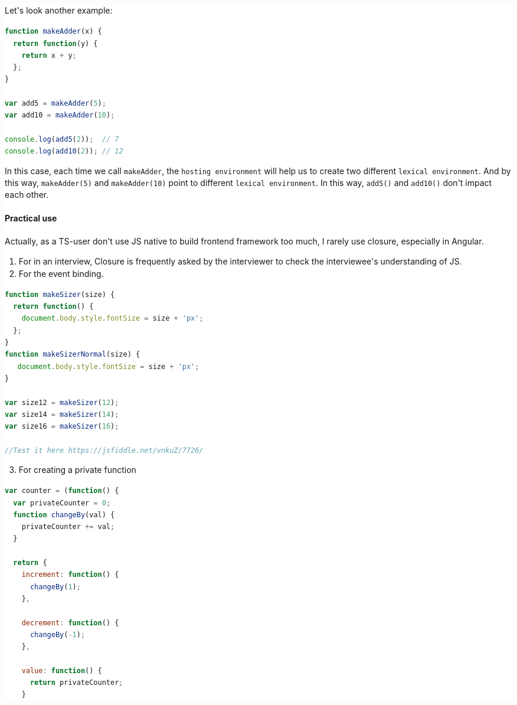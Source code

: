 Let's look another example:

```javascript
function makeAdder(x) {
  return function(y) {
    return x + y;
  };
}

var add5 = makeAdder(5);
var add10 = makeAdder(10);

console.log(add5(2));  // 7
console.log(add10(2)); // 12
```

In this case, each time we call `makeAdder`, the `hosting environment` will help us to create two different `lexical environment`. And by this way, `makeAdder(5)` and `makeAdder(10)` point to different `lexical environment`.
In this way, `add5()` and `add10()` don't impact each other.

#### Practical use

Actually, as a TS-user don't use JS native to build frontend framework too much, I rarely use closure, especially in Angular.

1. For in an interview, Closure is frequently asked by the interviewer to check the interviewee's understanding of JS.
2. For the event binding.

```javascript
function makeSizer(size) {
  return function() {
    document.body.style.fontSize = size + 'px';
  };
}
function makeSizerNormal(size) {
   document.body.style.fontSize = size + 'px';
}

var size12 = makeSizer(12);
var size14 = makeSizer(14);
var size16 = makeSizer(16);

//Test it here https://jsfiddle.net/vnkuZ/7726/
```

3. For creating a private function

```javascript
var counter = (function() {
  var privateCounter = 0;
  function changeBy(val) {
    privateCounter += val;
  }

  return {
    increment: function() {
      changeBy(1);
    },

    decrement: function() {
      changeBy(-1);
    },

    value: function() {
      return privateCounter;
    }
```